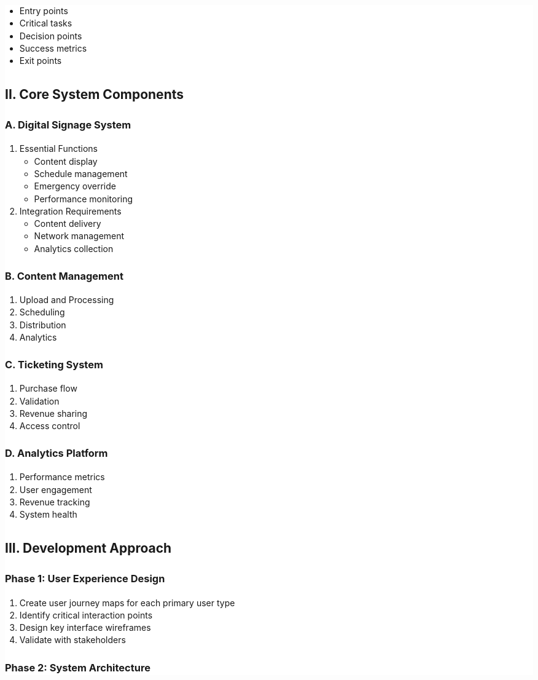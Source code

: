 - Entry points
- Critical tasks
- Decision points
- Success metrics
- Exit points

## II. Core System Components

### A. Digital Signage System

1. Essential Functions
    - Content display
    - Schedule management
    - Emergency override
    - Performance monitoring
2. Integration Requirements
    - Content delivery
    - Network management
    - Analytics collection

### B. Content Management

1. Upload and Processing
2. Scheduling
3. Distribution
4. Analytics

### C. Ticketing System

1. Purchase flow
2. Validation
3. Revenue sharing
4. Access control

### D. Analytics Platform

1. Performance metrics
2. User engagement
3. Revenue tracking
4. System health

## III. Development Approach

### Phase 1: User Experience Design

1. Create user journey maps for each primary user type
2. Identify critical interaction points
3. Design key interface wireframes
4. Validate with stakeholders

### Phase 2: System Architecture
